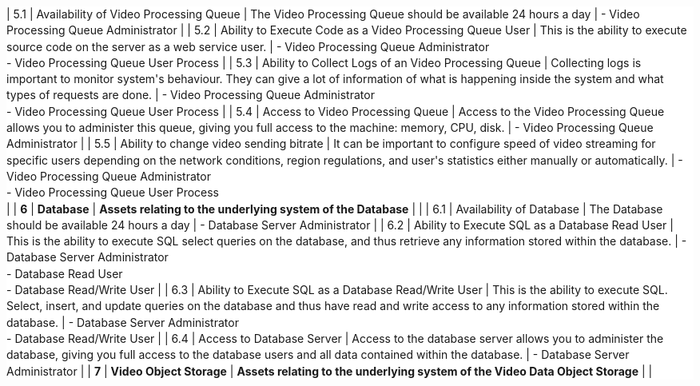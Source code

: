 | 5.1   | Availability of Video Processing Queue                               | The Video Processing Queue should be available 24 hours a day                                                                                                                                     | - Video Processing Queue Administrator                                                                                                                                                                                                    |
| 5.2   | Ability to Execute Code as a Video Processing Queue User             | This is the ability to execute source code on the server as a web service user.                                                                                                                   | - Video Processing Queue Administrator<br>- Video Processing Queue User Process                                                                                                                                                           |
| 5.3   | Ability to Collect Logs of an Video Processing Queue                 | Collecting logs is important to monitor system's behaviour. They can give a lot of information of what is happening inside the system and what types of requests are done.                        | - Video Processing Queue Administrator<br>- Video Processing Queue User Process                                                                                                                                                           |
| 5.4   | Access to Video Processing Queue                                     | Access to the Video Processing Queue allows you to administer this queue, giving you full access to the machine: memory, CPU, disk.                                                               | - Video Processing Queue Administrator                                                                                                                                                                                                    |
| 5.5   | Ability to change video sending bitrate                              | It can be important to configure speed of video streaming for specific users depending on the network conditions, region regulations, and user's statistics either manually or automatically.     | - Video Processing Queue Administrator<br>- Video Processing Queue User Process<br>                                                                                                                                                       |
| **6** | **Database**                                                         | **Assets relating to the underlying system of the Database**                                                                                                                                      |                                                                                                                                                                                                                                           |
| 6.1   | Availability of Database                                             | The Database should be available 24 hours a day                                                                                                                                                   | - Database Server Administrator                                                                                                                                                                                                           |
| 6.2   | Ability to Execute SQL as a Database Read User                       | This is the ability to execute SQL select queries on the database, and thus retrieve any information stored within the database.                                                                  | - Database Server Administrator<br>- Database Read User<br>- Database Read/Write User                                                                                                                                                     |
| 6.3   | Ability to Execute SQL as a Database Read/Write User                 | This is the ability to execute SQL. Select, insert, and update queries on the database and thus have read and write access to any information stored within the database.                         | - Database Server Administrator<br>- Database Read/Write User                                                                                                                                                                             |
| 6.4   | Access to Database Server                                            | Access to the database server allows you to administer the database, giving you full access to the database users and all data contained within the database.                                     | - Database Server Administrator                                                                                                                                                                                                           |
| **7** | **Video Object Storage**                                             | **Assets relating to the underlying system of the Video Data Object Storage**                                                                                                                     |                                                                                                                                                                                                                                           |